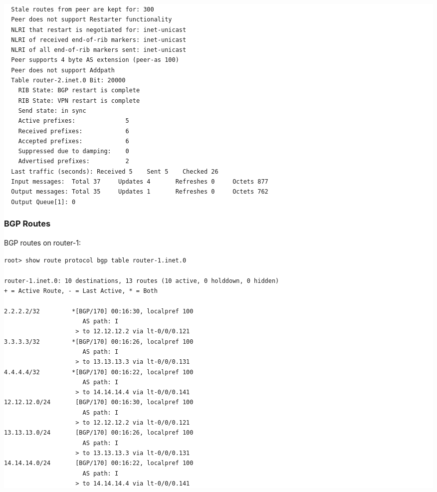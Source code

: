 ```
  Stale routes from peer are kept for: 300
  Peer does not support Restarter functionality
  NLRI that restart is negotiated for: inet-unicast
  NLRI of received end-of-rib markers: inet-unicast
  NLRI of all end-of-rib markers sent: inet-unicast
  Peer supports 4 byte AS extension (peer-as 100)
  Peer does not support Addpath
  Table router-2.inet.0 Bit: 20000
    RIB State: BGP restart is complete
    RIB State: VPN restart is complete
    Send state: in sync
    Active prefixes:              5
    Received prefixes:            6
    Accepted prefixes:            6
    Suppressed due to damping:    0
    Advertised prefixes:          2
  Last traffic (seconds): Received 5    Sent 5    Checked 26  
  Input messages:  Total 37     Updates 4       Refreshes 0     Octets 877
  Output messages: Total 35     Updates 1       Refreshes 0     Octets 762
  Output Queue[1]: 0
```

### BGP Routes

BGP routes on router-1:

```
root> show route protocol bgp table router-1.inet.0       

router-1.inet.0: 10 destinations, 13 routes (10 active, 0 holddown, 0 hidden)
+ = Active Route, - = Last Active, * = Both

2.2.2.2/32         *[BGP/170] 00:16:30, localpref 100
                      AS path: I
                    > to 12.12.12.2 via lt-0/0/0.121
3.3.3.3/32         *[BGP/170] 00:16:26, localpref 100
                      AS path: I
                    > to 13.13.13.3 via lt-0/0/0.131
4.4.4.4/32         *[BGP/170] 00:16:22, localpref 100
                      AS path: I
                    > to 14.14.14.4 via lt-0/0/0.141
12.12.12.0/24       [BGP/170] 00:16:30, localpref 100
                      AS path: I
                    > to 12.12.12.2 via lt-0/0/0.121
13.13.13.0/24       [BGP/170] 00:16:26, localpref 100
                      AS path: I
                    > to 13.13.13.3 via lt-0/0/0.131
14.14.14.0/24       [BGP/170] 00:16:22, localpref 100
                      AS path: I
                    > to 14.14.14.4 via lt-0/0/0.141
```
